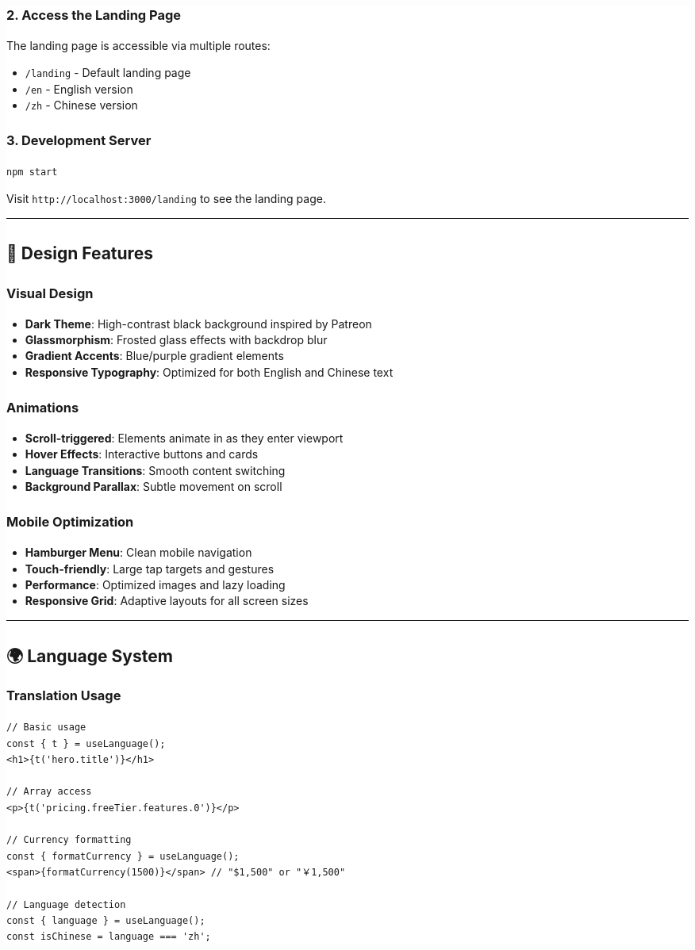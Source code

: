 ### 2. Access the Landing Page

The landing page is accessible via multiple routes:

- `/landing` - Default landing page
- `/en` - English version
- `/zh` - Chinese version

### 3. Development Server

```bash
npm start
```

Visit `http://localhost:3000/landing` to see the landing page.

---

## 🎨 Design Features

### Visual Design
- **Dark Theme**: High-contrast black background inspired by Patreon
- **Glassmorphism**: Frosted glass effects with backdrop blur
- **Gradient Accents**: Blue/purple gradient elements
- **Responsive Typography**: Optimized for both English and Chinese text

### Animations
- **Scroll-triggered**: Elements animate in as they enter viewport
- **Hover Effects**: Interactive buttons and cards
- **Language Transitions**: Smooth content switching
- **Background Parallax**: Subtle movement on scroll

### Mobile Optimization
- **Hamburger Menu**: Clean mobile navigation
- **Touch-friendly**: Large tap targets and gestures
- **Performance**: Optimized images and lazy loading
- **Responsive Grid**: Adaptive layouts for all screen sizes

---

## 🌍 Language System

### Translation Usage

```tsx
// Basic usage
const { t } = useLanguage();
<h1>{t('hero.title')}</h1>

// Array access
<p>{t('pricing.freeTier.features.0')}</p>

// Currency formatting
const { formatCurrency } = useLanguage();
<span>{formatCurrency(1500)}</span> // "$1,500" or "￥1,500"

// Language detection
const { language } = useLanguage();
const isChinese = language === 'zh';
```
